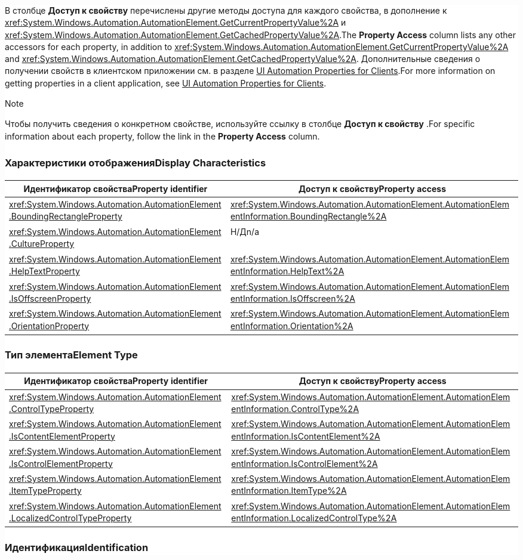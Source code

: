  <span data-ttu-id="0e02a-142">В столбце **Доступ к свойству** перечислены другие методы доступа для каждого свойства, в дополнение к <xref:System.Windows.Automation.AutomationElement.GetCurrentPropertyValue%2A> и <xref:System.Windows.Automation.AutomationElement.GetCachedPropertyValue%2A>.</span><span class="sxs-lookup"><span data-stu-id="0e02a-142">The **Property Access** column lists any other accessors for each property, in addition to <xref:System.Windows.Automation.AutomationElement.GetCurrentPropertyValue%2A> and <xref:System.Windows.Automation.AutomationElement.GetCachedPropertyValue%2A>.</span></span> <span data-ttu-id="0e02a-143">Дополнительные сведения о получении свойств в клиентском приложении см. в разделе [UI Automation Properties for Clients](../../../docs/framework/ui-automation/ui-automation-properties-for-clients.md).</span><span class="sxs-lookup"><span data-stu-id="0e02a-143">For more information on getting properties in a client application, see [UI Automation Properties for Clients](../../../docs/framework/ui-automation/ui-automation-properties-for-clients.md).</span></span>  
  
> [!NOTE]
>  <span data-ttu-id="0e02a-144">Чтобы получить сведения о конкретном свойстве, используйте ссылку в столбце **Доступ к свойству** .</span><span class="sxs-lookup"><span data-stu-id="0e02a-144">For specific information about each property, follow the link in the **Property Access** column.</span></span>  
  
### <a name="display-characteristics"></a><span data-ttu-id="0e02a-145">Характеристики отображения</span><span class="sxs-lookup"><span data-stu-id="0e02a-145">Display Characteristics</span></span>  
  
|<span data-ttu-id="0e02a-146">Идентификатор свойства</span><span class="sxs-lookup"><span data-stu-id="0e02a-146">Property identifier</span></span>|<span data-ttu-id="0e02a-147">Доступ к свойству</span><span class="sxs-lookup"><span data-stu-id="0e02a-147">Property access</span></span>|  
|-------------------------|---------------------|  
|<xref:System.Windows.Automation.AutomationElement.BoundingRectangleProperty>|<xref:System.Windows.Automation.AutomationElement.AutomationElementInformation.BoundingRectangle%2A>|  
|<xref:System.Windows.Automation.AutomationElement.CultureProperty>|<span data-ttu-id="0e02a-148">Н/Д</span><span class="sxs-lookup"><span data-stu-id="0e02a-148">n/a</span></span>|  
|<xref:System.Windows.Automation.AutomationElement.HelpTextProperty>|<xref:System.Windows.Automation.AutomationElement.AutomationElementInformation.HelpText%2A>|  
|<xref:System.Windows.Automation.AutomationElement.IsOffscreenProperty>|<xref:System.Windows.Automation.AutomationElement.AutomationElementInformation.IsOffscreen%2A>|  
|<xref:System.Windows.Automation.AutomationElement.OrientationProperty>|<xref:System.Windows.Automation.AutomationElement.AutomationElementInformation.Orientation%2A>|  
  
### <a name="element-type"></a><span data-ttu-id="0e02a-149">Тип элемента</span><span class="sxs-lookup"><span data-stu-id="0e02a-149">Element Type</span></span>  
  
|<span data-ttu-id="0e02a-150">Идентификатор свойства</span><span class="sxs-lookup"><span data-stu-id="0e02a-150">Property identifier</span></span>|<span data-ttu-id="0e02a-151">Доступ к свойству</span><span class="sxs-lookup"><span data-stu-id="0e02a-151">Property access</span></span>|  
|-------------------------|---------------------|  
|<xref:System.Windows.Automation.AutomationElement.ControlTypeProperty>|<xref:System.Windows.Automation.AutomationElement.AutomationElementInformation.ControlType%2A>|  
|<xref:System.Windows.Automation.AutomationElement.IsContentElementProperty>|<xref:System.Windows.Automation.AutomationElement.AutomationElementInformation.IsContentElement%2A>|  
|<xref:System.Windows.Automation.AutomationElement.IsControlElementProperty>|<xref:System.Windows.Automation.AutomationElement.AutomationElementInformation.IsControlElement%2A>|  
|<xref:System.Windows.Automation.AutomationElement.ItemTypeProperty>|<xref:System.Windows.Automation.AutomationElement.AutomationElementInformation.ItemType%2A>|  
|<xref:System.Windows.Automation.AutomationElement.LocalizedControlTypeProperty>|<xref:System.Windows.Automation.AutomationElement.AutomationElementInformation.LocalizedControlType%2A>|  
  
### <a name="identification"></a><span data-ttu-id="0e02a-152">Идентификация</span><span class="sxs-lookup"><span data-stu-id="0e02a-152">Identification</span></span>  
  